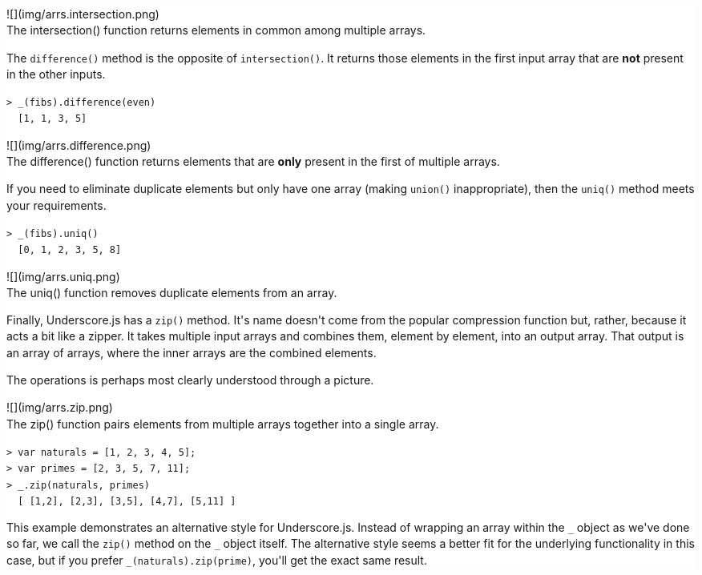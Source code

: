 <figure style="margin-left:0;margin-right:0;">
![](img/arrs.intersection.png)
<figcaption>The intersection() function returns elements in common among multiple arrays.</figcaption>
</figure>

The `difference()` method is the opposite of `intersection()`. It returns those elements in the first input array that are **not** present in the other inputs.

``` {.javascript .numberLines}
> _(fibs).difference(even)
  [1, 1, 3, 5]
```

<figure style="margin-left:0;margin-right:0;">
![](img/arrs.difference.png)
<figcaption>The difference() function returns elements that are <b>only</b> present in the first of multiple arrays.</figcaption>
</figure>

If you need to eliminate duplicate elements but only have one array (making `union()` inappropriate), then the `uniq()` method meets your requirements.

``` {.javascript .numberLines}
> _(fibs).uniq()
  [0, 1, 2, 3, 5, 8]
```

<figure style="margin-left:0;margin-right:0;">
![](img/arrs.uniq.png)
<figcaption>The uniq() function removes duplicate elements from an array.</figcaption>
</figure>

Finally, Underscore.js has a `zip()` method. It's name doesn't come from the popular compression function but, rather, because it acts a bit like a zipper. It takes multiple input arrays and combines them, element by element, into an output array. That output is an array of arrays, where the inner arrays are the combined elements.

The operations is perhaps most clearly understood through a picture.

<figure style="margin-left:0;margin-right:0;">
![](img/arrs.zip.png)
<figcaption>The zip() function pairs elements from multiple arrays together into a single array.</figcaption>
</figure>

``` {.javascript .numberLines}
> var naturals = [1, 2, 3, 4, 5];
> var primes = [2, 3, 5, 7, 11];
> _.zip(naturals, primes)
  [ [1,2], [2,3], [3,5], [4,7], [5,11] ]
```

This example demonstrates an alternative style for Underscore.js. Instead of wrapping an array within the `_` object as we've done so far, we call the `zip()` method on the `_` object itself. The alternative style seems a better fit for the underlying functionality in this case, but if you prefer `_(naturals).zip(prime)`, you'll get the exact same result. 
